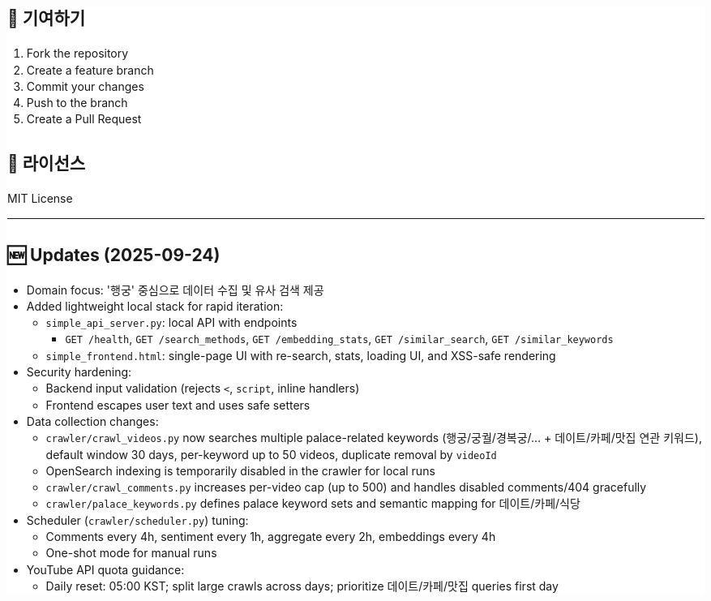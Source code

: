 ## 🤝 기여하기

1. Fork the repository
2. Create a feature branch
3. Commit your changes
4. Push to the branch
5. Create a Pull Request

## 📄 라이선스

MIT License

---

## 🆕 Updates (2025-09-24)

- Domain focus: '행궁' 중심으로 데이터 수집 및 유사 검색 제공
- Added lightweight local stack for rapid iteration:
  - `simple_api_server.py`: local API with endpoints
    - `GET /health`, `GET /search_methods`, `GET /embedding_stats`,
      `GET /similar_search`, `GET /similar_keywords`
  - `simple_frontend.html`: single-page UI with re-search, stats, loading UI, and XSS-safe rendering
- Security hardening:
  - Backend input validation (rejects `<`, `script`, inline handlers)
  - Frontend escapes user text and uses safe setters
- Data collection changes:
  - `crawler/crawl_videos.py` now searches multiple palace-related keywords (행궁/궁궐/경복궁/… + 데이트/카페/맛집 연관 키워드), default window 30 days, per-keyword up to 50 videos, duplicate removal by `videoId`
  - OpenSearch indexing is temporarily disabled in the crawler for local runs
  - `crawler/crawl_comments.py` increases per-video cap (up to 500) and handles disabled comments/404 gracefully
  - `crawler/palace_keywords.py` defines palace keyword sets and semantic mapping for 데이트/카페/식당
- Scheduler (`crawler/scheduler.py`) tuning:
  - Comments every 4h, sentiment every 1h, aggregate every 2h, embeddings every 4h
  - One-shot mode for manual runs
- YouTube API quota guidance:
  - Daily reset: 05:00 KST; split large crawls across days; prioritize 데이트/카페/맛집 queries first day
